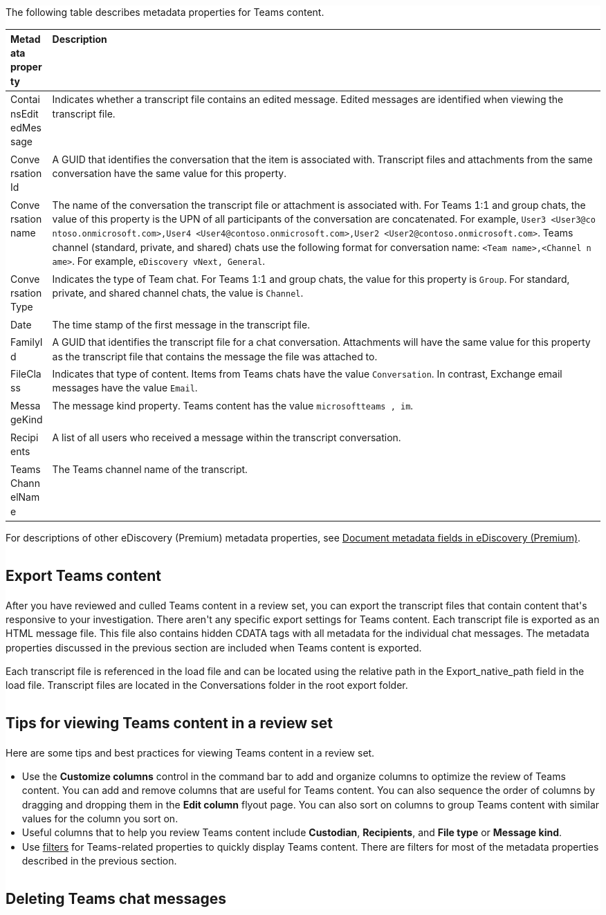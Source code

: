 The following table describes metadata properties for Teams content.

|**Metadata property**|**Description**|
|:--------------------|:--------------|
|ContainsEditedMessage|Indicates whether a transcript file contains an edited message. Edited messages are identified when viewing the transcript file.|
|ConversationId|A GUID that identifies the conversation that the item is associated with. Transcript files and attachments from the same conversation have the same value for this property.|
|Conversation name|The name of the conversation the transcript file or attachment is associated with. For Teams 1:1 and group chats, the value of this property is the UPN of all participants of the conversation are concatenated. For example, `User3 <User3@contoso.onmicrosoft.com>,User4 <User4@contoso.onmicrosoft.com>,User2 <User2@contoso.onmicrosoft.com>`. Teams channel (standard, private, and shared) chats use the following format for conversation name: `<Team name>,<Channel name>`. For example, `eDiscovery vNext, General`.|
|ConversationType|Indicates the type of Team chat. For Teams 1:1 and group chats, the value for this property is `Group`. For standard, private, and shared channel chats, the value is `Channel`.|
|Date|The time stamp of the first message in the transcript file.|
|FamilyId|A GUID that identifies the transcript file for a chat conversation. Attachments will have the same value for this property as the transcript file that contains the message the file was attached to.|
|FileClass|Indicates that type of content. Items from Teams chats have the value `Conversation`. In contrast, Exchange email messages have the value `Email`.|
|MessageKind|The message kind property. Teams content has the value `microsoftteams , im`.|
|Recipients|A list of all users who received a message within the transcript conversation.|
|TeamsChannelName|The Teams channel name of the transcript.|

For descriptions of other eDiscovery (Premium) metadata properties, see [Document metadata fields in eDiscovery (Premium)](ediscovery-document-metadata-fields.md).

## Export Teams content

After you have reviewed and culled Teams content in a review set, you can export the transcript files that contain content that's responsive to your investigation. There aren't any specific export settings for Teams content. Each transcript file is exported as an HTML message file. This file also  contains hidden CDATA tags with all metadata for the individual chat messages. The metadata properties discussed in the previous section are included when Teams content is exported.  

Each transcript file is referenced in the load file and can be located using the relative path in the Export_native_path field in the load file. Transcript files are located in the Conversations folder in the root export folder.

## Tips for viewing Teams content in a review set

Here are some tips and best practices for viewing Teams content in a review set.

- Use the **Customize columns** control in the command bar to add and organize columns to optimize the review of Teams content. You can add and remove columns that are useful for Teams content. You can also sequence the order of columns by dragging and dropping them in the **Edit column** flyout page. You can also sort on columns to group Teams content with similar values for the column you sort on.
- Useful columns that to help you review Teams content include **Custodian**, **Recipients**, and **File type** or **Message kind**.
- Use [filters](ediscovery-review-set-search.md) for Teams-related properties to quickly display Teams content. There are filters for most of the metadata properties described in the previous section.

## Deleting Teams chat messages
